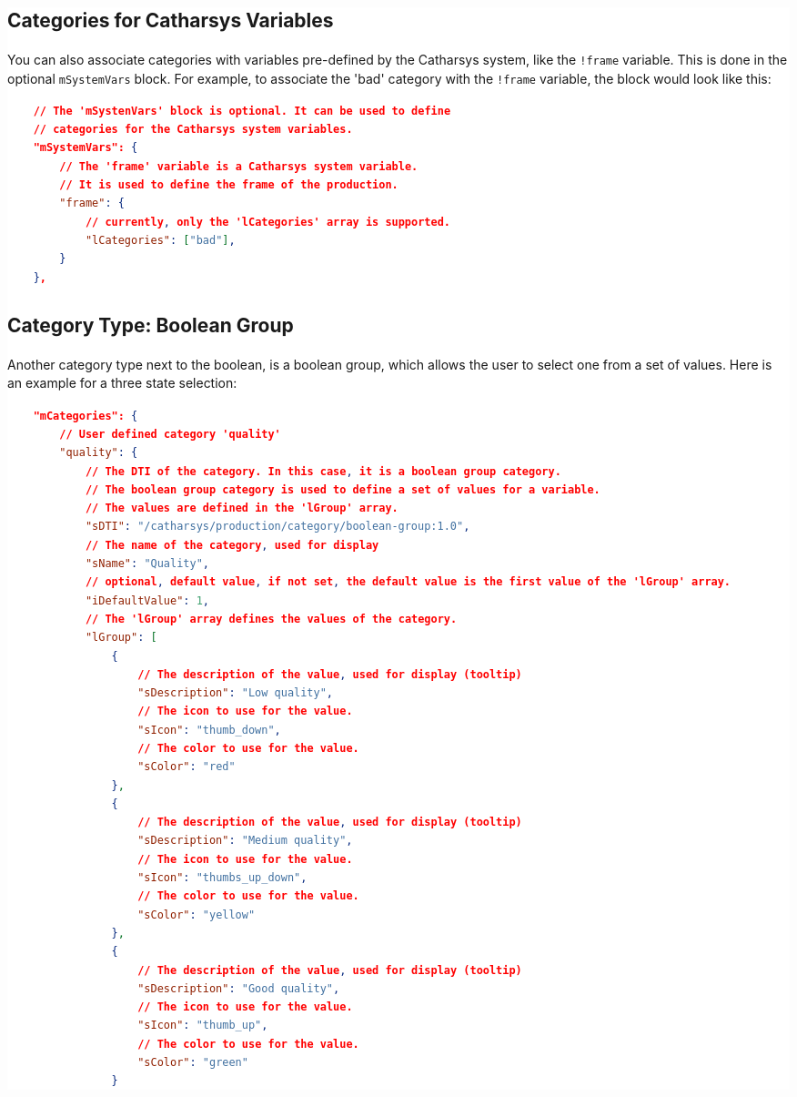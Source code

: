 
## Categories for Catharsys Variables

You can also associate categories with variables pre-defined by the Catharsys system, like the `!frame` variable. This is done in the optional `mSystemVars` block. For example, to associate the 'bad' category with the `!frame` variable, the block would look like this:

```json
    // The 'mSystenVars' block is optional. It can be used to define
    // categories for the Catharsys system variables.
    "mSystemVars": {
        // The 'frame' variable is a Catharsys system variable.
        // It is used to define the frame of the production.
        "frame": {
            // currently, only the 'lCategories' array is supported.
            "lCategories": ["bad"],
        }
    },
```


## Category Type: Boolean Group

Another category type next to the boolean, is a boolean group, which allows the user to select one from a set of values. Here is an example for a three state selection:

```json
    "mCategories": {
        // User defined category 'quality'
        "quality": {
            // The DTI of the category. In this case, it is a boolean group category.
            // The boolean group category is used to define a set of values for a variable.
            // The values are defined in the 'lGroup' array.
            "sDTI": "/catharsys/production/category/boolean-group:1.0",
            // The name of the category, used for display
            "sName": "Quality",
            // optional, default value, if not set, the default value is the first value of the 'lGroup' array.
            "iDefaultValue": 1,
            // The 'lGroup' array defines the values of the category.
            "lGroup": [
                {
                    // The description of the value, used for display (tooltip)
                    "sDescription": "Low quality",
                    // The icon to use for the value.
                    "sIcon": "thumb_down",
                    // The color to use for the value.
                    "sColor": "red"
                },
                {
                    // The description of the value, used for display (tooltip)
                    "sDescription": "Medium quality",
                    // The icon to use for the value.
                    "sIcon": "thumbs_up_down",
                    // The color to use for the value.
                    "sColor": "yellow"
                },
                {
                    // The description of the value, used for display (tooltip)
                    "sDescription": "Good quality",
                    // The icon to use for the value.
                    "sIcon": "thumb_up",
                    // The color to use for the value.
                    "sColor": "green"
                }
```